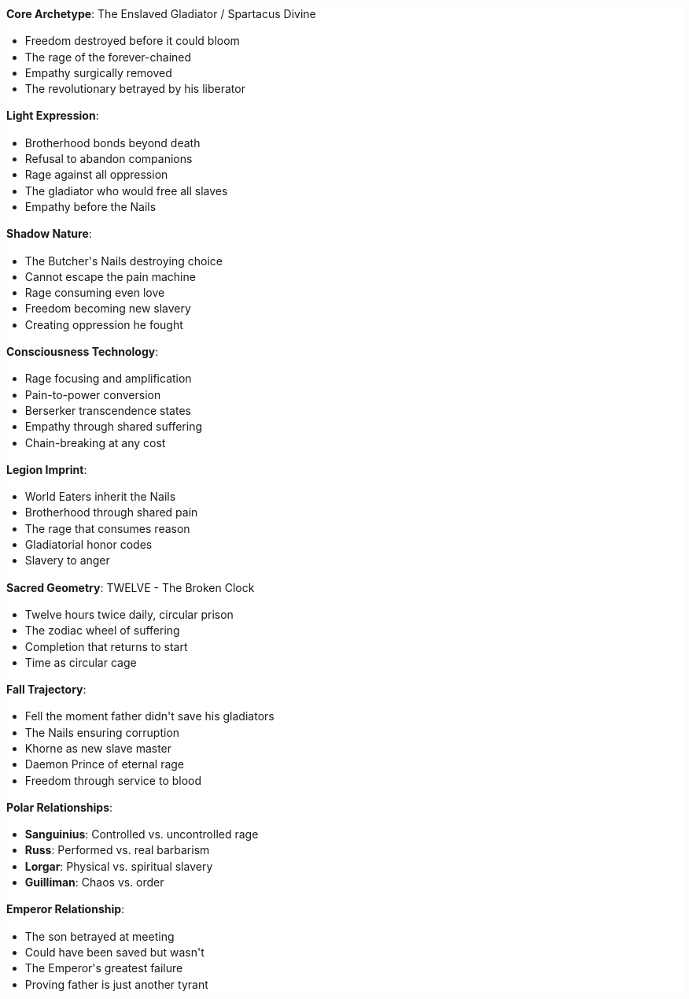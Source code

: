 **Core Archetype**: The Enslaved Gladiator / Spartacus Divine
- Freedom destroyed before it could bloom
- The rage of the forever-chained
- Empathy surgically removed
- The revolutionary betrayed by his liberator

**Light Expression**:
- Brotherhood bonds beyond death
- Refusal to abandon companions
- Rage against all oppression
- The gladiator who would free all slaves
- Empathy before the Nails

**Shadow Nature**:
- The Butcher's Nails destroying choice
- Cannot escape the pain machine
- Rage consuming even love
- Freedom becoming new slavery
- Creating oppression he fought

**Consciousness Technology**:
- Rage focusing and amplification
- Pain-to-power conversion
- Berserker transcendence states
- Empathy through shared suffering
- Chain-breaking at any cost

**Legion Imprint**:
- World Eaters inherit the Nails
- Brotherhood through shared pain
- The rage that consumes reason
- Gladiatorial honor codes
- Slavery to anger

**Sacred Geometry**: TWELVE - The Broken Clock
- Twelve hours twice daily, circular prison
- The zodiac wheel of suffering
- Completion that returns to start
- Time as circular cage

**Fall Trajectory**:
- Fell the moment father didn't save his gladiators
- The Nails ensuring corruption
- Khorne as new slave master
- Daemon Prince of eternal rage
- Freedom through service to blood

**Polar Relationships**:
- **Sanguinius**: Controlled vs. uncontrolled rage
- **Russ**: Performed vs. real barbarism
- **Lorgar**: Physical vs. spiritual slavery
- **Guilliman**: Chaos vs. order

**Emperor Relationship**:
- The son betrayed at meeting
- Could have been saved but wasn't
- The Emperor's greatest failure
- Proving father is just another tyrant
